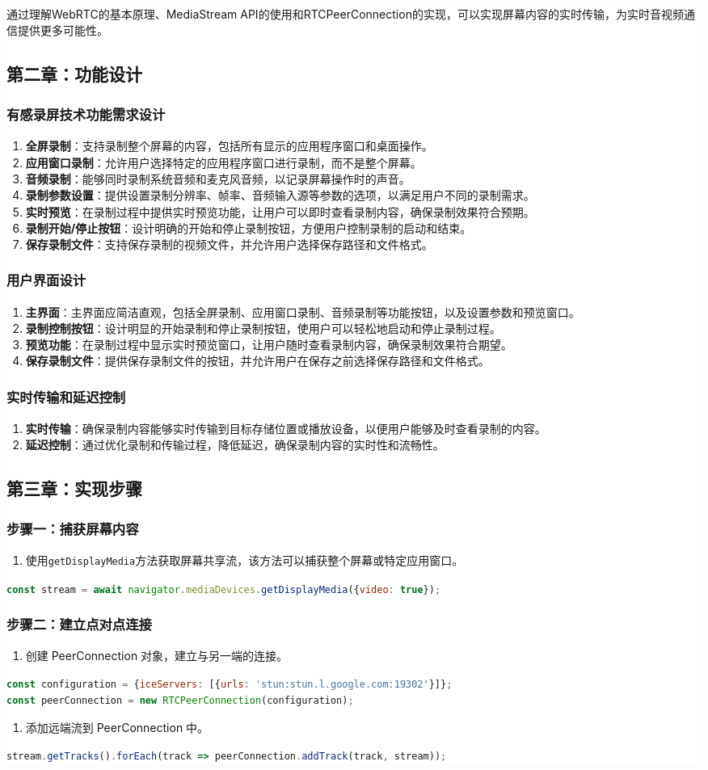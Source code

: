 通过理解WebRTC的基本原理、MediaStream API的使用和RTCPeerConnection的实现，可以实现屏幕内容的实时传输，为实时音视频通信提供更多可能性。

## 第二章：功能设计

### 有感录屏技术功能需求设计

1. **全屏录制**：支持录制整个屏幕的内容，包括所有显示的应用程序窗口和桌面操作。
2. **应用窗口录制**：允许用户选择特定的应用程序窗口进行录制，而不是整个屏幕。
3. **音频录制**：能够同时录制系统音频和麦克风音频，以记录屏幕操作时的声音。
4. **录制参数设置**：提供设置录制分辨率、帧率、音频输入源等参数的选项，以满足用户不同的录制需求。
5. **实时预览**：在录制过程中提供实时预览功能，让用户可以即时查看录制内容，确保录制效果符合预期。
6. **录制开始/停止按钮**：设计明确的开始和停止录制按钮，方便用户控制录制的启动和结束。
7. **保存录制文件**：支持保存录制的视频文件，并允许用户选择保存路径和文件格式。

### 用户界面设计

1. **主界面**：主界面应简洁直观，包括全屏录制、应用窗口录制、音频录制等功能按钮，以及设置参数和预览窗口。
2. **录制控制按钮**：设计明显的开始录制和停止录制按钮，使用户可以轻松地启动和停止录制过程。
3. **预览功能**：在录制过程中显示实时预览窗口，让用户随时查看录制内容，确保录制效果符合期望。
4. **保存录制文件**：提供保存录制文件的按钮，并允许用户在保存之前选择保存路径和文件格式。

### 实时传输和延迟控制

1. **实时传输**：确保录制内容能够实时传输到目标存储位置或播放设备，以便用户能够及时查看录制的内容。
2. **延迟控制**：通过优化录制和传输过程，降低延迟，确保录制内容的实时性和流畅性。

## 第三章：实现步骤

### 步骤一：捕获屏幕内容

1. 使用`getDisplayMedia`方法获取屏幕共享流，该方法可以捕获整个屏幕或特定应用窗口。

```javascript
const stream = await navigator.mediaDevices.getDisplayMedia({video: true});

```

### 步骤二：建立点对点连接

1. 创建 PeerConnection 对象，建立与另一端的连接。

```javascript
const configuration = {iceServers: [{urls: 'stun:stun.l.google.com:19302'}]};
const peerConnection = new RTCPeerConnection(configuration);

```

1. 添加远端流到 PeerConnection 中。

```javascript
stream.getTracks().forEach(track => peerConnection.addTrack(track, stream));

```
